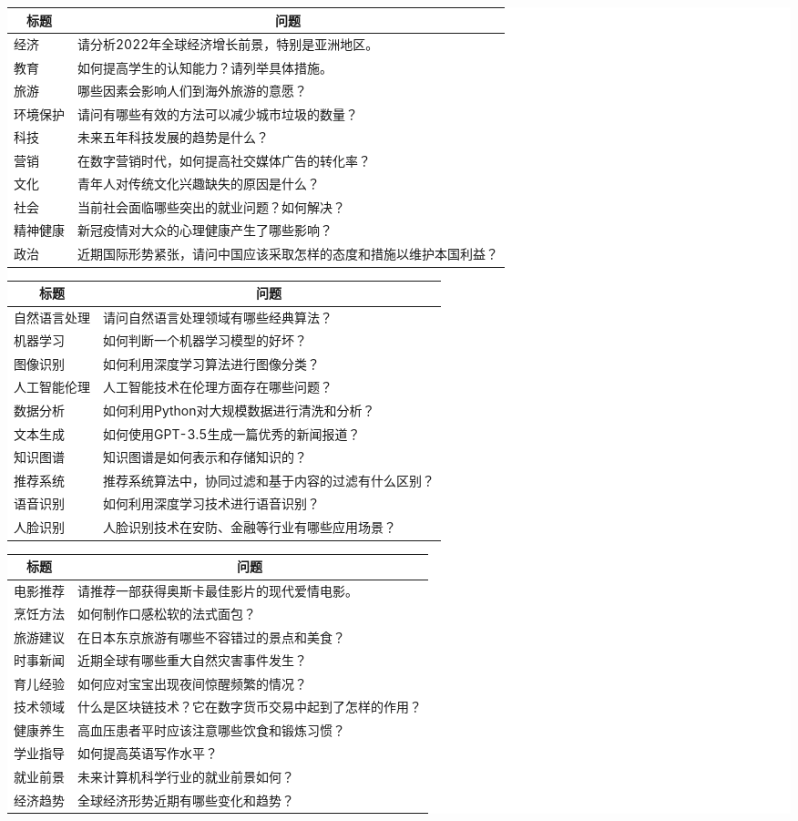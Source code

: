 | 标题 | 问题 |
| --- | --- |
| 经济 | 请分析2022年全球经济增长前景，特别是亚洲地区。 |
| 教育 | 如何提高学生的认知能力？请列举具体措施。|
| 旅游 | 哪些因素会影响人们到海外旅游的意愿？|
| 环境保护 | 请问有哪些有效的方法可以减少城市垃圾的数量？ |
| 科技 | 未来五年科技发展的趋势是什么？ |
| 营销 | 在数字营销时代，如何提高社交媒体广告的转化率？ |
| 文化 | 青年人对传统文化兴趣缺失的原因是什么？ |
| 社会 | 当前社会面临哪些突出的就业问题？如何解决？|
| 精神健康 | 新冠疫情对大众的心理健康产生了哪些影响？|
| 政治 | 近期国际形势紧张，请问中国应该采取怎样的态度和措施以维护本国利益？|

|标题|问题|
| --- | --- |
|自然语言处理|请问自然语言处理领域有哪些经典算法？|
|机器学习|如何判断一个机器学习模型的好坏？|
|图像识别|如何利用深度学习算法进行图像分类？|
|人工智能伦理|人工智能技术在伦理方面存在哪些问题？|
|数据分析|如何利用Python对大规模数据进行清洗和分析？|
|文本生成|如何使用GPT-3.5生成一篇优秀的新闻报道？|
|知识图谱|知识图谱是如何表示和存储知识的？|
|推荐系统|推荐系统算法中，协同过滤和基于内容的过滤有什么区别？|
|语音识别|如何利用深度学习技术进行语音识别？|
|人脸识别|人脸识别技术在安防、金融等行业有哪些应用场景？|

| 标题                                          | 问题                                                      |
| --------------------------------------------- | --------------------------------------------------------- |
| 电影推荐                                      | 请推荐一部获得奥斯卡最佳影片的现代爱情电影。                            |
| 烹饪方法                                      | 如何制作口感松软的法式面包？                                    |
| 旅游建议                                      | 在日本东京旅游有哪些不容错过的景点和美食？                        |
| 时事新闻                                      | 近期全球有哪些重大自然灾害事件发生？                              |
| 育儿经验                                      | 如何应对宝宝出现夜间惊醒频繁的情况？                              |
| 技术领域                                      | 什么是区块链技术？它在数字货币交易中起到了怎样的作用？               |
| 健康养生                                      | 高血压患者平时应该注意哪些饮食和锻炼习惯？                         |
| 学业指导                                      | 如何提高英语写作水平？                                        |
| 就业前景                                      | 未来计算机科学行业的就业前景如何？                                |
| 经济趋势                                      | 全球经济形势近期有哪些变化和趋势？                              |
